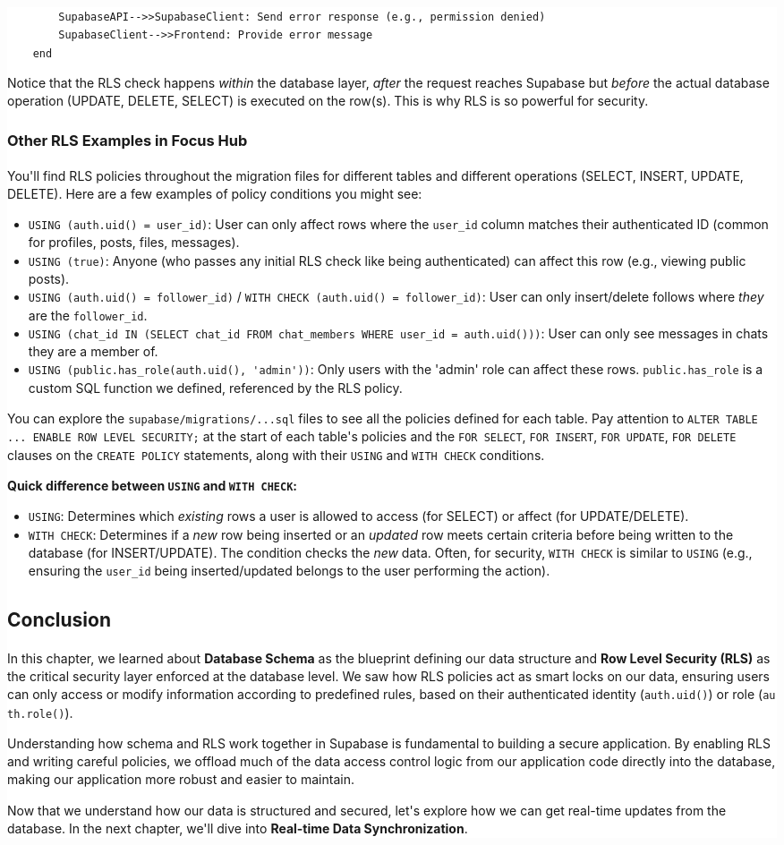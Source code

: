 ```mermaid
        SupabaseAPI-->>SupabaseClient: Send error response (e.g., permission denied)
        SupabaseClient-->>Frontend: Provide error message
    end
```

Notice that the RLS check happens *within* the database layer, *after* the request reaches Supabase but *before* the actual database operation (UPDATE, DELETE, SELECT) is executed on the row(s). This is why RLS is so powerful for security.

### Other RLS Examples in Focus Hub

You'll find RLS policies throughout the migration files for different tables and different operations (SELECT, INSERT, UPDATE, DELETE). Here are a few examples of policy conditions you might see:

*   `USING (auth.uid() = user_id)`: User can only affect rows where the `user_id` column matches their authenticated ID (common for profiles, posts, files, messages).
*   `USING (true)`: Anyone (who passes any initial RLS check like being authenticated) can affect this row (e.g., viewing public posts).
*   `USING (auth.uid() = follower_id)` / `WITH CHECK (auth.uid() = follower_id)`: User can only insert/delete follows where *they* are the `follower_id`.
*   `USING (chat_id IN (SELECT chat_id FROM chat_members WHERE user_id = auth.uid()))`: User can only see messages in chats they are a member of.
*   `USING (public.has_role(auth.uid(), 'admin'))`: Only users with the 'admin' role can affect these rows. `public.has_role` is a custom SQL function we defined, referenced by the RLS policy.

You can explore the `supabase/migrations/...sql` files to see all the policies defined for each table. Pay attention to `ALTER TABLE ... ENABLE ROW LEVEL SECURITY;` at the start of each table's policies and the `FOR SELECT`, `FOR INSERT`, `FOR UPDATE`, `FOR DELETE` clauses on the `CREATE POLICY` statements, along with their `USING` and `WITH CHECK` conditions.

**Quick difference between `USING` and `WITH CHECK`:**

*   `USING`: Determines which *existing* rows a user is allowed to access (for SELECT) or affect (for UPDATE/DELETE).
*   `WITH CHECK`: Determines if a *new* row being inserted or an *updated* row meets certain criteria before being written to the database (for INSERT/UPDATE). The condition checks the *new* data. Often, for security, `WITH CHECK` is similar to `USING` (e.g., ensuring the `user_id` being inserted/updated belongs to the user performing the action).

## Conclusion

In this chapter, we learned about **Database Schema** as the blueprint defining our data structure and **Row Level Security (RLS)** as the critical security layer enforced at the database level. We saw how RLS policies act as smart locks on our data, ensuring users can only access or modify information according to predefined rules, based on their authenticated identity (`auth.uid()`) or role (`auth.role()`).

Understanding how schema and RLS work together in Supabase is fundamental to building a secure application. By enabling RLS and writing careful policies, we offload much of the data access control logic from our application code directly into the database, making our application more robust and easier to maintain.

Now that we understand how our data is structured and secured, let's explore how we can get real-time updates from the database. In the next chapter, we'll dive into **Real-time Data Synchronization**.
